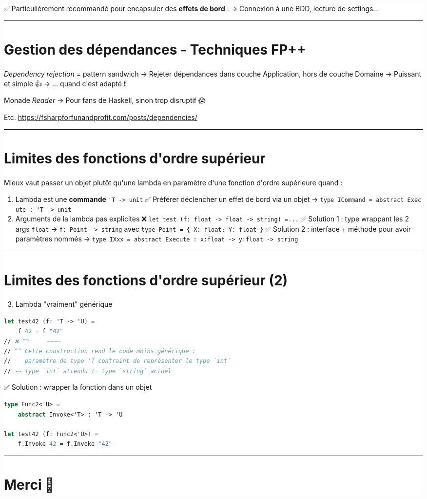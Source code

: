 ✅ Particulièrement recommandé pour encapsuler des **effets de bord** :
→ Connexion à une BDD, lecture de settings...

---

# Gestion des dépendances - Techniques FP++

*Dependency rejection* = pattern sandwich
→ Rejeter dépendances dans couche Application, hors de couche Domaine
→ Puissant et simple 👍
→ ... quand c'est adapté ❗

Monade _Reader_
→ Pour fans de Haskell, sinon trop disruptif 😱

Etc. https://fsharpforfunandprofit.com/posts/dependencies/

---

# Limites des fonctions d'ordre supérieur

Mieux vaut passer un objet plutôt qu'une lambda
en paramètre d'une fonction d'ordre supérieure quand :

1. Lambda est une **commande** `'T -> unit`
   ✅ Préférer déclencher un effet de bord via un objet
   → `type ICommand = abstract Execute : 'T -> unit`
2. Arguments de la lambda pas explicites
   ❌ `let test (f: float -> float -> string) =...`
   ✅ Solution 1 : type wrappant les 2 args `float`
   → `f: Point -> string` avec `type Point = { X: float; Y: float }`
   ✅ Solution 2 : interface + méthode pour avoir paramètres nommés
   → `type IXxx = abstract Execute : x:float -> y:float -> string`

---



# Limites des fonctions d'ordre supérieur (2)

3. Lambda "vraiment" générique

```fs
let test42 (f: 'T -> 'U) =
    f 42 = f "42"
// ❌ ^^     ~~~~
// ^^ Cette construction rend le code moins générique :
//    paramètre de type 'T contraint de représenter le type `int`
// ~~ Type `int` attendu != type `string` actuel
```

✅ Solution : wrapper la fonction dans un objet

```fs
type Func2<'U> =
    abstract Invoke<'T> : 'T -> 'U

let test42 (f: Func2<'U>) =
    f.Invoke 42 = f.Invoke "42"
```

---



# Merci 🙏
